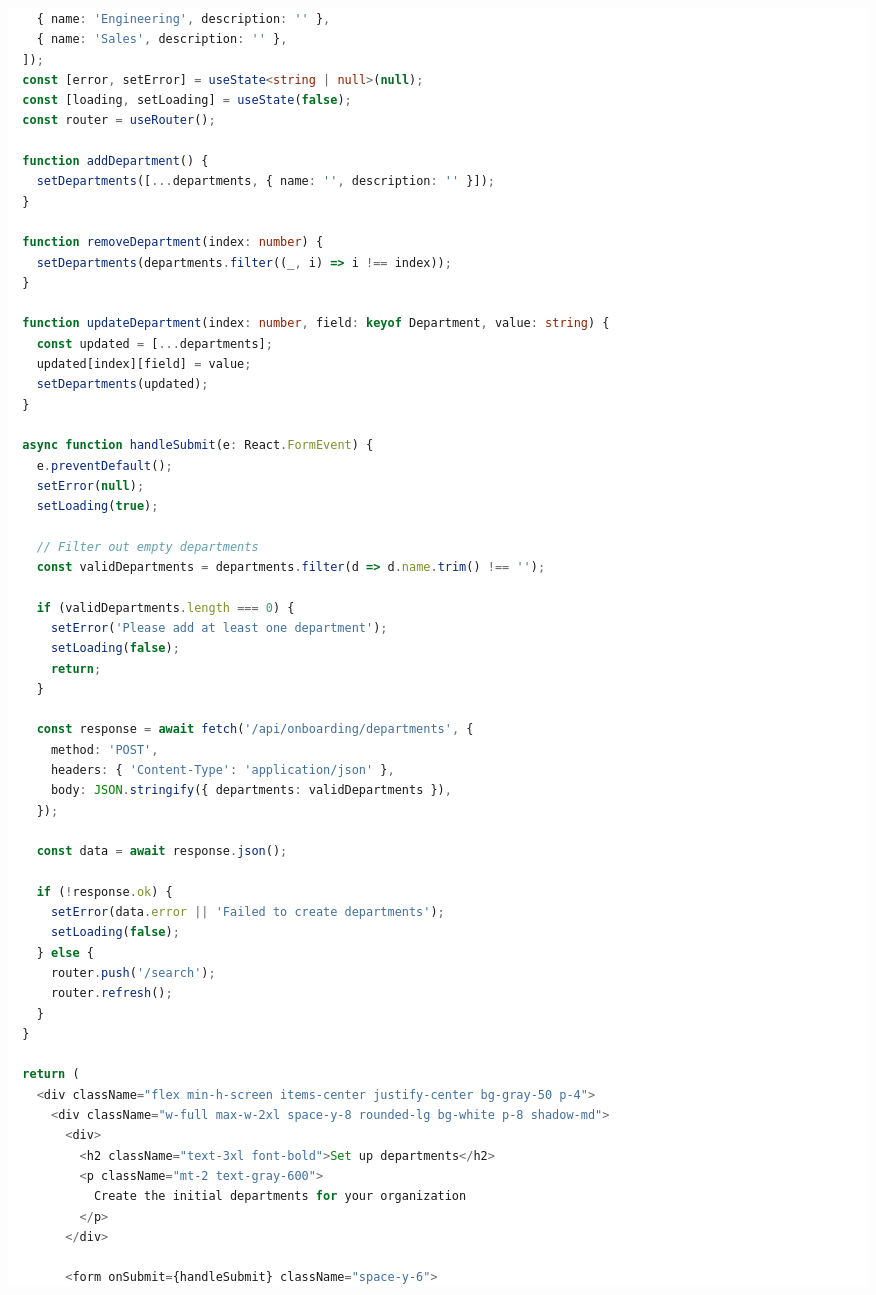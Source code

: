 ```typescript
    { name: 'Engineering', description: '' },
    { name: 'Sales', description: '' },
  ]);
  const [error, setError] = useState<string | null>(null);
  const [loading, setLoading] = useState(false);
  const router = useRouter();

  function addDepartment() {
    setDepartments([...departments, { name: '', description: '' }]);
  }

  function removeDepartment(index: number) {
    setDepartments(departments.filter((_, i) => i !== index));
  }

  function updateDepartment(index: number, field: keyof Department, value: string) {
    const updated = [...departments];
    updated[index][field] = value;
    setDepartments(updated);
  }

  async function handleSubmit(e: React.FormEvent) {
    e.preventDefault();
    setError(null);
    setLoading(true);

    // Filter out empty departments
    const validDepartments = departments.filter(d => d.name.trim() !== '');

    if (validDepartments.length === 0) {
      setError('Please add at least one department');
      setLoading(false);
      return;
    }

    const response = await fetch('/api/onboarding/departments', {
      method: 'POST',
      headers: { 'Content-Type': 'application/json' },
      body: JSON.stringify({ departments: validDepartments }),
    });

    const data = await response.json();

    if (!response.ok) {
      setError(data.error || 'Failed to create departments');
      setLoading(false);
    } else {
      router.push('/search');
      router.refresh();
    }
  }

  return (
    <div className="flex min-h-screen items-center justify-center bg-gray-50 p-4">
      <div className="w-full max-w-2xl space-y-8 rounded-lg bg-white p-8 shadow-md">
        <div>
          <h2 className="text-3xl font-bold">Set up departments</h2>
          <p className="mt-2 text-gray-600">
            Create the initial departments for your organization
          </p>
        </div>

        <form onSubmit={handleSubmit} className="space-y-6">
```